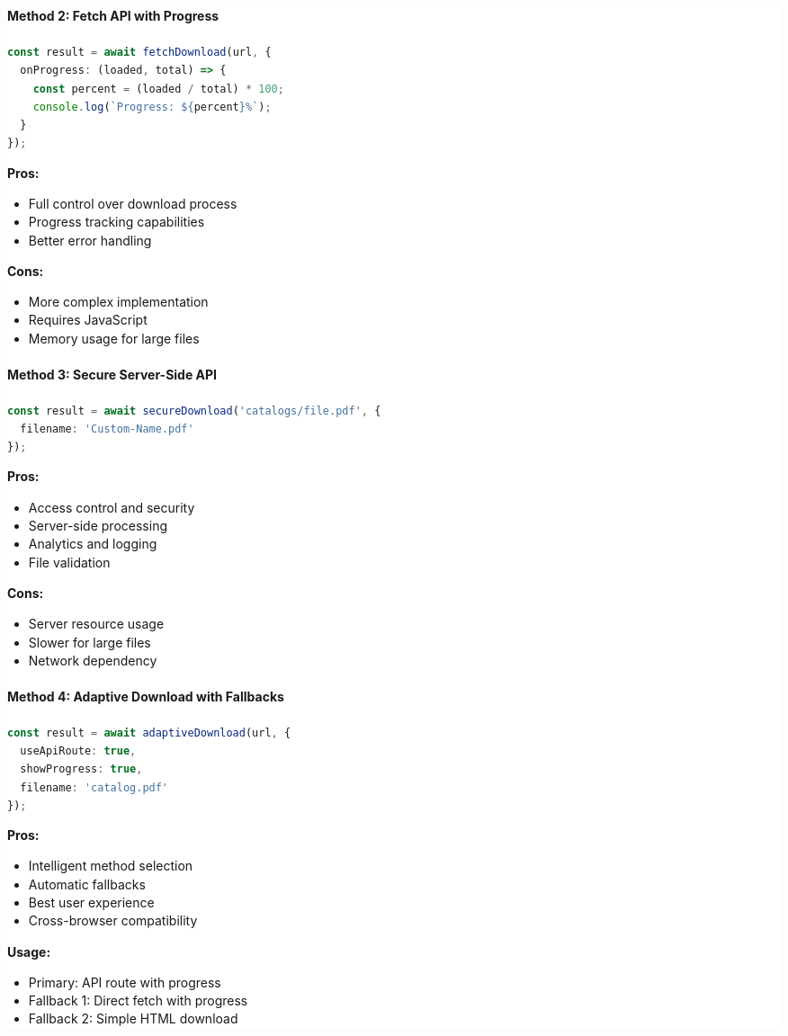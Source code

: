 #### Method 2: Fetch API with Progress
```typescript
const result = await fetchDownload(url, {
  onProgress: (loaded, total) => {
    const percent = (loaded / total) * 100;
    console.log(`Progress: ${percent}%`);
  }
});
```

**Pros:**
- Full control over download process
- Progress tracking capabilities
- Better error handling

**Cons:**
- More complex implementation
- Requires JavaScript
- Memory usage for large files

#### Method 3: Secure Server-Side API
```typescript
const result = await secureDownload('catalogs/file.pdf', {
  filename: 'Custom-Name.pdf'
});
```

**Pros:**
- Access control and security
- Server-side processing
- Analytics and logging
- File validation

**Cons:**
- Server resource usage
- Slower for large files
- Network dependency

#### Method 4: Adaptive Download with Fallbacks
```typescript
const result = await adaptiveDownload(url, {
  useApiRoute: true,
  showProgress: true,
  filename: 'catalog.pdf'
});
```

**Pros:**
- Intelligent method selection
- Automatic fallbacks
- Best user experience
- Cross-browser compatibility

**Usage:**
- Primary: API route with progress
- Fallback 1: Direct fetch with progress
- Fallback 2: Simple HTML download
